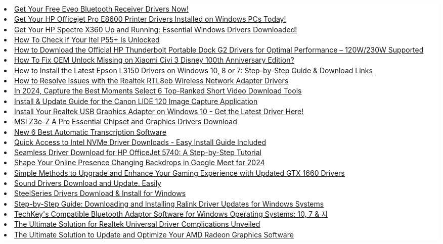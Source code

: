 <li><a href="https://win-amazing.techidaily.com/1722965463946-get-your-free-eveo-bluetooth-receiver-drivers-now/"><u>Get Your Free Eveo Bluetooth Receiver Drivers Now!</u></a></li>
<li><a href="https://win-amazing.techidaily.com/1722975267474-get-your-hp-officejet-pro-e8600-printer-drivers-installed-on-windows-pcs-today/"><u>Get Your HP Officejet Pro E8600 Printer Drivers Installed on Windows PCs Today!</u></a></li>
<li><a href="https://win-amazing.techidaily.com/get-your-hp-spectre-x360-up-and-running-essential-windows-drivers-downloaded/"><u>Get Your HP Spectre X360 Up and Running: Essential Windows Drivers Downloaded!</u></a></li>
<li><a href="https://sim-unlock.techidaily.com/how-to-check-if-your-itel-p55plus-is-unlocked-by-drfone-android/"><u>How To Check if Your Itel P55+ Is Unlocked</u></a></li>
<li><a href="https://win-amazing.techidaily.com/how-to-download-the-official-hp-thunderbolt-portable-dock-g2-drivers-for-optimal-performance-120w230w-supported/"><u>How to Download the Official HP Thunderbolt Portable Dock G2 Drivers for Optimal Performance – 120W/230W Supported</u></a></li>
<li><a href="https://unlock-android.techidaily.com/how-to-fix-oem-unlock-missing-on-xiaomi-civi-3-disney-100th-anniversary-edition-by-drfone-android/"><u>How To Fix OEM Unlock Missing on Xiaomi Civi 3 Disney 100th Anniversary Edition?</u></a></li>
<li><a href="https://win-amazing.techidaily.com/how-to-install-the-latest-epson-l3150-drivers-on-windows-10-8-or-7-step-by-step-guide-and-download-links/"><u>How to Install the Latest Epson L3150 Drivers on Windows 10, 8 or 7: Step-by-Step Guide & Download Links</u></a></li>
<li><a href="https://win-amazing.techidaily.com/how-to-resolve-issues-with-the-realtek-rtl8eb-wireless-network-adapter-drivers/"><u>How to Resolve Issues with the Realtek RTL8eb Wireless Network Adapter Drivers</u></a></li>
<li><a href="https://youtube-docs.techidaily.com/24-capture-the-best-moments-select-6-top-ranked-short-video-download-tools/"><u>In 2024, Capture the Best Moments  Select 6 Top-Ranked Short Video Download Tools</u></a></li>
<li><a href="https://win-amazing.techidaily.com/install-and-update-guide-for-the-canon-lide-120-image-capture-application/"><u>Install & Update Guide for the Canon LIDE 120 Image Capture Application</u></a></li>
<li><a href="https://win-amazing.techidaily.com/1722975797371-install-your-realtek-usb-graphics-adapter-on-windows-10-get-the-latest-driver-here/"><u>Install Your Realtek USB Graphics Adapter on Windows 10 - Get the Latest Driver Here!</u></a></li>
<li><a href="https://win-amazing.techidaily.com/msi-z3e-z-a-pro-essential-chipset-and-graphics-drivers-download/"><u>MSI Z3e-Z A Pro Essential Chipset and Graphics Drivers Download</u></a></li>
<li><a href="https://audio-editing.techidaily.com/new-6-best-automatic-transcription-software/"><u>New 6 Best Automatic Transcription Software</u></a></li>
<li><a href="https://win-amazing.techidaily.com/quick-access-to-intel-nvme-driver-downloads-easy-install-guide-included/"><u>Quick Access to Intel NVMe Driver Downloads - Easy Install Guide Included</u></a></li>
<li><a href="https://win-amazing.techidaily.com/seamless-driver-download-for-hp-officejet-5740-a-step-by-step-tutorial/"><u>Seamless Driver Download for HP OfficeJet 5740: A Step-by-Step Tutorial</u></a></li>
<li><a href="https://desktop-recording.techidaily.com/shape-your-online-presence-changing-backdrops-in-google-meet-for-2024/"><u>Shape Your Online Presence  Changing Backdrops in Google Meet for 2024</u></a></li>
<li><a href="https://win-amazing.techidaily.com/simple-methods-to-upgrade-and-enhance-your-gaming-experience-with-updated-gtx-1660-drivers/"><u>Simple Methods to Upgrade and Enhance Your Gaming Experience with Updated GTX 1660 Drivers</u></a></li>
<li><a href="https://win-amazing.techidaily.com/sound-drivers-download-and-update-easily/"><u>Sound Drivers Download and Update. Easily</u></a></li>
<li><a href="https://win-amazing.techidaily.com/steelseries-drivers-download-and-install-for-windows/"><u>SteelSeries Drivers Download & Install for Windows</u></a></li>
<li><a href="https://win-amazing.techidaily.com/step-by-step-guide-downloading-and-installing-ralink-driver-updates-for-windows-systems/"><u>Step-by-Step Guide: Downloading and Installing Ralink Driver Updates for Windows Systems</u></a></li>
<li><a href="https://win-amazing.techidaily.com/techkeys-compatible-bluetooth-adaptor-software-for-windows-operating-systems-10-7-and/"><u>TechKey's Compatible Bluetooth Adaptor Software for Windows Operating Systems: 10, 7 & 지</u></a></li>
<li><a href="https://win-amazing.techidaily.com/the-ultimate-solution-for-realtek-universal-driver-complications-unveiled/"><u>The Ultimate Solution for Realtek Universal Driver Complications Unveiled</u></a></li>
<li><a href="https://win-amazing.techidaily.com/the-ultimate-solution-to-update-and-optimize-your-amd-radeon-graphics-software/"><u>The Ultimate Solution to Update and Optimize Your AMD Radeon Graphics Software</u></a></li>